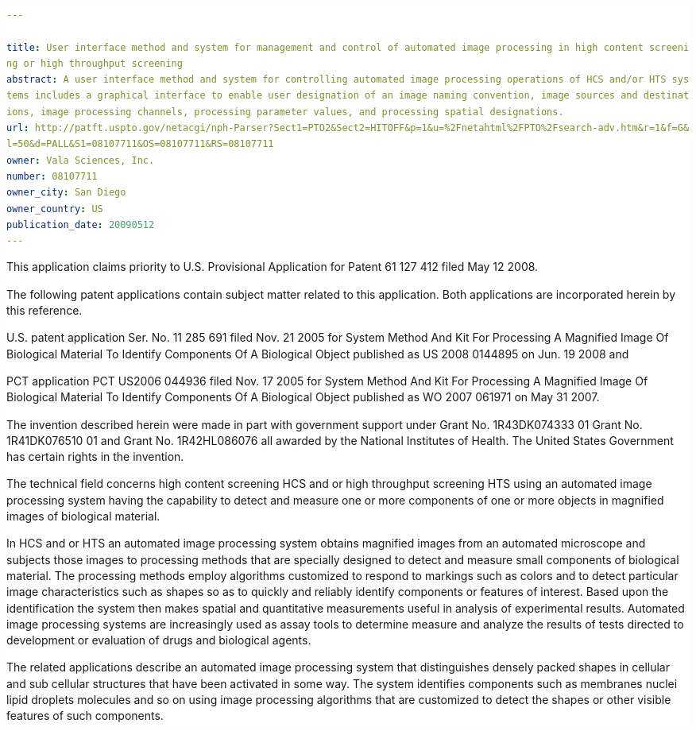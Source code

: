 ```yaml
---

title: User interface method and system for management and control of automated image processing in high content screening or high throughput screening
abstract: A user interface method and system for controlling automated image processing operations of HCS and/or HTS systems includes a graphical interface to enable user designation of an image naming convention, image sources and destinations, image processing channels, processing parameter values, and processing spatial designations.
url: http://patft.uspto.gov/netacgi/nph-Parser?Sect1=PTO2&Sect2=HITOFF&p=1&u=%2Fnetahtml%2FPTO%2Fsearch-adv.htm&r=1&f=G&l=50&d=PALL&S1=08107711&OS=08107711&RS=08107711
owner: Vala Sciences, Inc.
number: 08107711
owner_city: San Diego
owner_country: US
publication_date: 20090512
---
```

This application claims priority to U.S. Provisional Application for Patent 61 127 412 filed May 12 2008.

The following patent applications contain subject matter related to this application. Both applications are incorporated herein by this reference.

U.S. patent application Ser. No. 11 285 691 filed Nov. 21 2005 for System Method And Kit For Processing A Magnified Image Of Biological Material To Identify Components Of A Biological Object published as US 2008 0144895 on Jun. 19 2008 and 

PCT application PCT US2006 044936 filed Nov. 17 2005 for System Method And Kit For Processing A Magnified Image Of Biological Material To Identify Components Of A Biological Object published as WO 2007 061971 on May 31 2007.

The invention described herein were made in part with government support under Grant No. 1R43DK074333 01 Grant No. 1R41DK076510 01 and Grant No. 1R42HL086076 all awarded by the National Institutes of Health. The United States Government has certain rights in the invention.

The technical field concerns high content screening HCS and or high throughput screening HTS using an automated image processing system having the capability to detect and measure one or more components of one or more objects in magnified images of biological material.

In HCS and or HTS an automated image processing system obtains magnified images from an automated microscope and subjects those images to processing methods that are specially designed to detect and measure small components of biological material. The processing methods employ algorithms customized to respond to markings such as colors and to detect particular image characteristics such as shapes so as to quickly and reliably identify components or features of interest. Based upon the identification the system then makes spatial and quantitative measurements useful in analysis of experimental results. Automated image processing systems are increasingly used as assay tools to determine measure and analyze the results of tests directed to development or evaluation of drugs and biological agents.

The related applications describe an automated image processing system that distinguishes densely packed shapes in cellular and sub cellular structures that have been activated in some way. The system identifies components such as membranes nuclei lipid droplets molecules and so on using image processing algorithms that are customized to detect the shapes or other visible features of such components.
